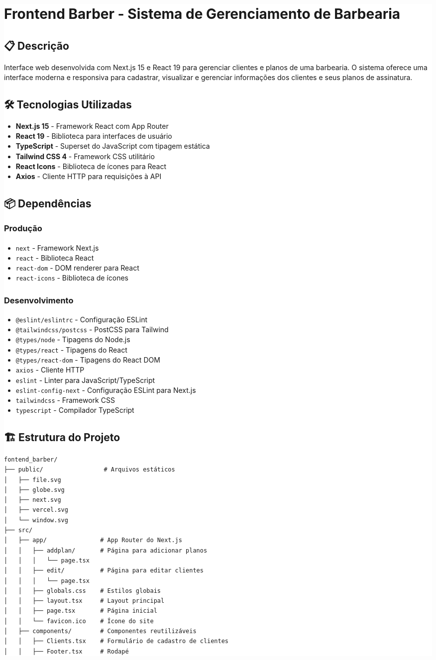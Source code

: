 # Frontend Barber - Sistema de Gerenciamento de Barbearia

## 📋 Descrição

Interface web desenvolvida com Next.js 15 e React 19 para gerenciar clientes e planos de uma barbearia. O sistema oferece uma interface moderna e responsiva para cadastrar, visualizar e gerenciar informações dos clientes e seus planos de assinatura.

## 🛠️ Tecnologias Utilizadas

- **Next.js 15** - Framework React com App Router
- **React 19** - Biblioteca para interfaces de usuário
- **TypeScript** - Superset do JavaScript com tipagem estática
- **Tailwind CSS 4** - Framework CSS utilitário
- **React Icons** - Biblioteca de ícones para React
- **Axios** - Cliente HTTP para requisições à API

## 📦 Dependências

### Produção
- `next` - Framework Next.js
- `react` - Biblioteca React
- `react-dom` - DOM renderer para React
- `react-icons` - Biblioteca de ícones

### Desenvolvimento
- `@eslint/eslintrc` - Configuração ESLint
- `@tailwindcss/postcss` - PostCSS para Tailwind
- `@types/node` - Tipagens do Node.js
- `@types/react` - Tipagens do React
- `@types/react-dom` - Tipagens do React DOM
- `axios` - Cliente HTTP
- `eslint` - Linter para JavaScript/TypeScript
- `eslint-config-next` - Configuração ESLint para Next.js
- `tailwindcss` - Framework CSS
- `typescript` - Compilador TypeScript

## 🏗️ Estrutura do Projeto

```
fontend_barber/
├── public/                 # Arquivos estáticos
│   ├── file.svg
│   ├── globe.svg
│   ├── next.svg
│   ├── vercel.svg
│   └── window.svg
├── src/
│   ├── app/               # App Router do Next.js
│   │   ├── addplan/       # Página para adicionar planos
│   │   │   └── page.tsx
│   │   ├── edit/          # Página para editar clientes
│   │   │   └── page.tsx
│   │   ├── globals.css    # Estilos globais
│   │   ├── layout.tsx     # Layout principal
│   │   ├── page.tsx       # Página inicial
│   │   └── favicon.ico    # Ícone do site
│   ├── components/        # Componentes reutilizáveis
│   │   ├── Clients.tsx    # Formulário de cadastro de clientes
│   │   ├── Footer.tsx     # Rodapé
```
